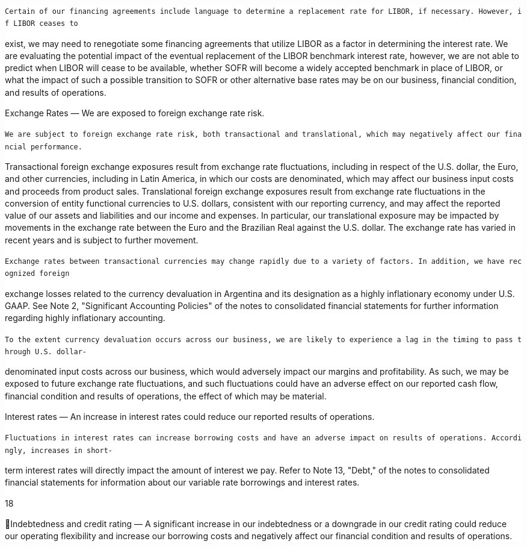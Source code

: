     Certain of our financing agreements include language to determine a replacement rate for LIBOR, if necessary. However, if LIBOR ceases to
exist, we may need to renegotiate some financing agreements that utilize LIBOR as a factor in determining the interest rate. We are evaluating the
potential impact of the eventual replacement of the LIBOR benchmark interest rate, however, we are not able to predict when LIBOR will cease
to be available, whether SOFR will become a widely accepted benchmark in place of LIBOR, or what the impact of such a possible transition to
SOFR or other alternative base rates may be on our business, financial condition, and results of operations.

Exchange Rates — We are exposed to foreign exchange rate risk.

    We are subject to foreign exchange rate risk, both transactional and translational, which may negatively affect our financial performance.
Transactional foreign exchange exposures result from exchange rate fluctuations, including in respect of the U.S. dollar, the Euro, and other
currencies, including in Latin America, in which our costs are denominated, which may affect our business input costs and proceeds from product
sales. Translational foreign exchange exposures result from exchange rate fluctuations in the conversion of entity functional currencies to U.S.
dollars, consistent with our reporting currency, and may affect the reported value of our assets and liabilities and our income and expenses. In
particular, our translational exposure may be impacted by movements in the exchange rate between the Euro and the Brazilian Real against the
U.S. dollar. The exchange rate has varied in recent years and is subject to further movement.

    Exchange rates between transactional currencies may change rapidly due to a variety of factors. In addition, we have recognized foreign
exchange losses related to the currency devaluation in Argentina and its designation as a highly inflationary economy under U.S. GAAP. See
Note 2, "Significant Accounting Policies" of the notes to consolidated financial statements for further information regarding highly inflationary
accounting.

    To the extent currency devaluation occurs across our business, we are likely to experience a lag in the timing to pass through U.S. dollar-
denominated input costs across our business, which would adversely impact our margins and profitability. As such, we may be exposed to future
exchange rate fluctuations, and such fluctuations could have an adverse effect on our reported cash flow, financial condition and results of
operations, the effect of which may be material.

Interest rates — An increase in interest rates could reduce our reported results of operations.

    Fluctuations in interest rates can increase borrowing costs and have an adverse impact on results of operations. Accordingly, increases in short-
term interest rates will directly impact the amount of interest we pay. Refer to Note 13, "Debt," of the notes to consolidated financial statements
for information about our variable rate borrowings and interest rates.

18

Indebtedness and credit rating — A significant increase in our indebtedness or a downgrade in our credit rating could reduce our operating
flexibility and increase our borrowing costs and negatively affect our financial condition and results of operations.
